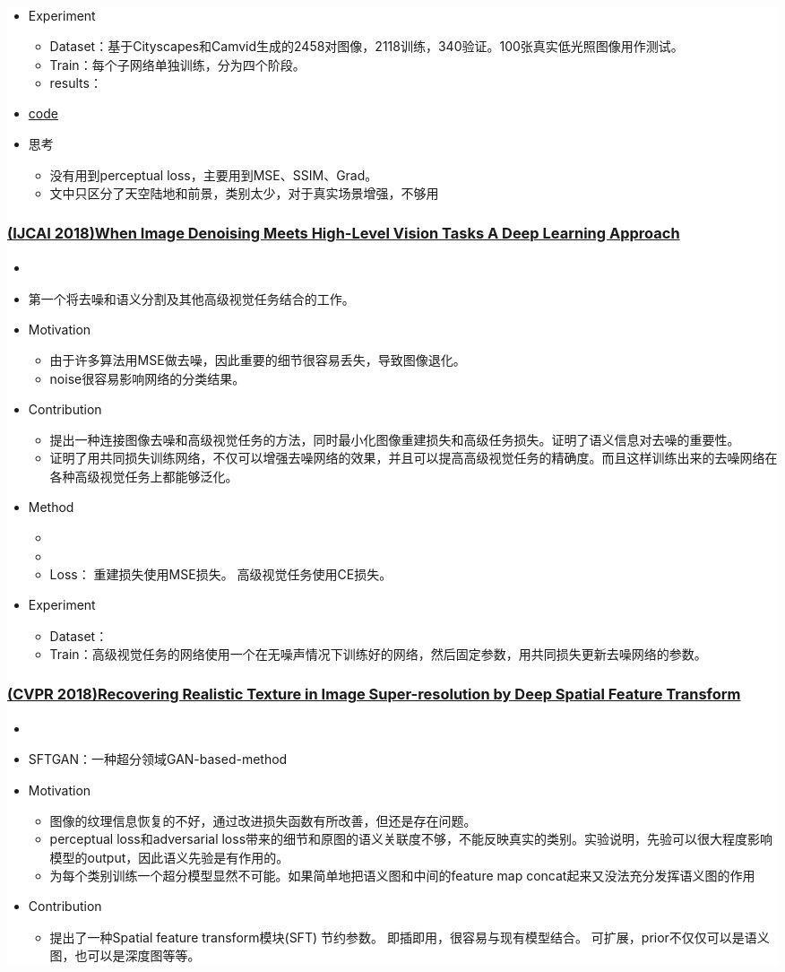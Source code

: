 - Experiment

	- Dataset：基于Cityscapes和Camvid生成的2458对图像，2118训练，340验证。100张真实低光照图像用作测试。
	- Train：每个子网络单独训练，分为四个阶段。
	- results：

- [code](https://github.com/XFW-go/ISSR)

- 思考

	- 没有用到perceptual loss，主要用到MSE、SSIM、Grad。
	- 文中只区分了天空陆地和前景，类别太少，对于真实场景增强，不够用

### [(IJCAI 2018)When Image Denoising Meets High-Level Vision Tasks A Deep Learning Approach](https://arxiv.org/pdf/1706.04284.pdf)

- 
- 第一个将去噪和语义分割及其他高级视觉任务结合的工作。
- Motivation

	- 由于许多算法用MSE做去噪，因此重要的细节很容易丢失，导致图像退化。
	- noise很容易影响网络的分类结果。

- Contribution

	- 提出一种连接图像去噪和高级视觉任务的方法，同时最小化图像重建损失和高级任务损失。证明了语义信息对去噪的重要性。
	- 证明了用共同损失训练网络，不仅可以增强去噪网络的效果，并且可以提高高级视觉任务的精确度。而且这样训练出来的去噪网络在各种高级视觉任务上都能够泛化。

- Method

	- 
	- 
	- Loss：
重建损失使用MSE损失。
高级视觉任务使用CE损失。

- Experiment

	- Dataset：
	- Train：高级视觉任务的网络使用一个在无噪声情况下训练好的网络，然后固定参数，用共同损失更新去噪网络的参数。

### [(CVPR 2018)Recovering Realistic Texture in Image Super-resolution by Deep Spatial Feature Transform](https://arxiv.org/abs/1804.02815)

- 
- SFTGAN：一种超分领域GAN-based-method
- Motivation

	- 图像的纹理信息恢复的不好，通过改进损失函数有所改善，但还是存在问题。
	- perceptual loss和adversarial loss带来的细节和原图的语义关联度不够，不能反映真实的类别。实验说明，先验可以很大程度影响模型的output，因此语义先验是有作用的。
	- 为每个类别训练一个超分模型显然不可能。如果简单地把语义图和中间的feature map concat起来又没法充分发挥语义图的作用

- Contribution

	- 提出了一种Spatial feature transform模块(SFT)
节约参数。
即插即用，很容易与现有模型结合。
可扩展，prior不仅仅可以是语义图，也可以是深度图等等。 
